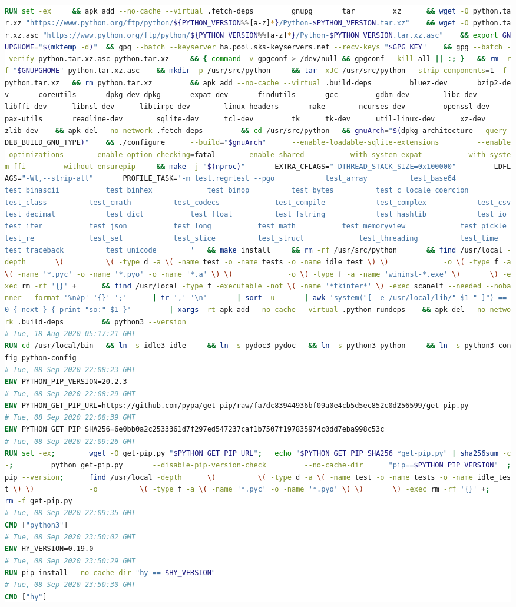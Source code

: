 ```dockerfile
RUN set -ex 	&& apk add --no-cache --virtual .fetch-deps 		gnupg 		tar 		xz 		&& wget -O python.tar.xz "https://www.python.org/ftp/python/${PYTHON_VERSION%%[a-z]*}/Python-$PYTHON_VERSION.tar.xz" 	&& wget -O python.tar.xz.asc "https://www.python.org/ftp/python/${PYTHON_VERSION%%[a-z]*}/Python-$PYTHON_VERSION.tar.xz.asc" 	&& export GNUPGHOME="$(mktemp -d)" 	&& gpg --batch --keyserver ha.pool.sks-keyservers.net --recv-keys "$GPG_KEY" 	&& gpg --batch --verify python.tar.xz.asc python.tar.xz 	&& { command -v gpgconf > /dev/null && gpgconf --kill all || :; } 	&& rm -rf "$GNUPGHOME" python.tar.xz.asc 	&& mkdir -p /usr/src/python 	&& tar -xJC /usr/src/python --strip-components=1 -f python.tar.xz 	&& rm python.tar.xz 		&& apk add --no-cache --virtual .build-deps  		bluez-dev 		bzip2-dev 		coreutils 		dpkg-dev dpkg 		expat-dev 		findutils 		gcc 		gdbm-dev 		libc-dev 		libffi-dev 		libnsl-dev 		libtirpc-dev 		linux-headers 		make 		ncurses-dev 		openssl-dev 		pax-utils 		readline-dev 		sqlite-dev 		tcl-dev 		tk 		tk-dev 		util-linux-dev 		xz-dev 		zlib-dev 	&& apk del --no-network .fetch-deps 		&& cd /usr/src/python 	&& gnuArch="$(dpkg-architecture --query DEB_BUILD_GNU_TYPE)" 	&& ./configure 		--build="$gnuArch" 		--enable-loadable-sqlite-extensions 		--enable-optimizations 		--enable-option-checking=fatal 		--enable-shared 		--with-system-expat 		--with-system-ffi 		--without-ensurepip 	&& make -j "$(nproc)" 		EXTRA_CFLAGS="-DTHREAD_STACK_SIZE=0x100000" 		LDFLAGS="-Wl,--strip-all" 		PROFILE_TASK='-m test.regrtest --pgo 			test_array 			test_base64 			test_binascii 			test_binhex 			test_binop 			test_bytes 			test_c_locale_coercion 			test_class 			test_cmath 			test_codecs 			test_compile 			test_complex 			test_csv 			test_decimal 			test_dict 			test_float 			test_fstring 			test_hashlib 			test_io 			test_iter 			test_json 			test_long 			test_math 			test_memoryview 			test_pickle 			test_re 			test_set 			test_slice 			test_struct 			test_threading 			test_time 			test_traceback 			test_unicode 		' 	&& make install 	&& rm -rf /usr/src/python 		&& find /usr/local -depth 		\( 			\( -type d -a \( -name test -o -name tests -o -name idle_test \) \) 			-o \( -type f -a \( -name '*.pyc' -o -name '*.pyo' -o -name '*.a' \) \) 			-o \( -type f -a -name 'wininst-*.exe' \) 		\) -exec rm -rf '{}' + 		&& find /usr/local -type f -executable -not \( -name '*tkinter*' \) -exec scanelf --needed --nobanner --format '%n#p' '{}' ';' 		| tr ',' '\n' 		| sort -u 		| awk 'system("[ -e /usr/local/lib/" $1 " ]") == 0 { next } { print "so:" $1 }' 		| xargs -rt apk add --no-cache --virtual .python-rundeps 	&& apk del --no-network .build-deps 		&& python3 --version
# Tue, 18 Aug 2020 05:17:21 GMT
RUN cd /usr/local/bin 	&& ln -s idle3 idle 	&& ln -s pydoc3 pydoc 	&& ln -s python3 python 	&& ln -s python3-config python-config
# Tue, 08 Sep 2020 22:08:23 GMT
ENV PYTHON_PIP_VERSION=20.2.3
# Tue, 08 Sep 2020 22:08:29 GMT
ENV PYTHON_GET_PIP_URL=https://github.com/pypa/get-pip/raw/fa7dc83944936bf09a0e4cb5d5ec852c0d256599/get-pip.py
# Tue, 08 Sep 2020 22:08:39 GMT
ENV PYTHON_GET_PIP_SHA256=6e0bb0a2c2533361d7f297ed547237caf1b7507f197835974c0dd7eba998c53c
# Tue, 08 Sep 2020 22:09:26 GMT
RUN set -ex; 		wget -O get-pip.py "$PYTHON_GET_PIP_URL"; 	echo "$PYTHON_GET_PIP_SHA256 *get-pip.py" | sha256sum -c -; 		python get-pip.py 		--disable-pip-version-check 		--no-cache-dir 		"pip==$PYTHON_PIP_VERSION" 	; 	pip --version; 		find /usr/local -depth 		\( 			\( -type d -a \( -name test -o -name tests -o -name idle_test \) \) 			-o 			\( -type f -a \( -name '*.pyc' -o -name '*.pyo' \) \) 		\) -exec rm -rf '{}' +; 	rm -f get-pip.py
# Tue, 08 Sep 2020 22:09:35 GMT
CMD ["python3"]
# Tue, 08 Sep 2020 23:50:02 GMT
ENV HY_VERSION=0.19.0
# Tue, 08 Sep 2020 23:50:29 GMT
RUN pip install --no-cache-dir "hy == $HY_VERSION"
# Tue, 08 Sep 2020 23:50:30 GMT
CMD ["hy"]
```
